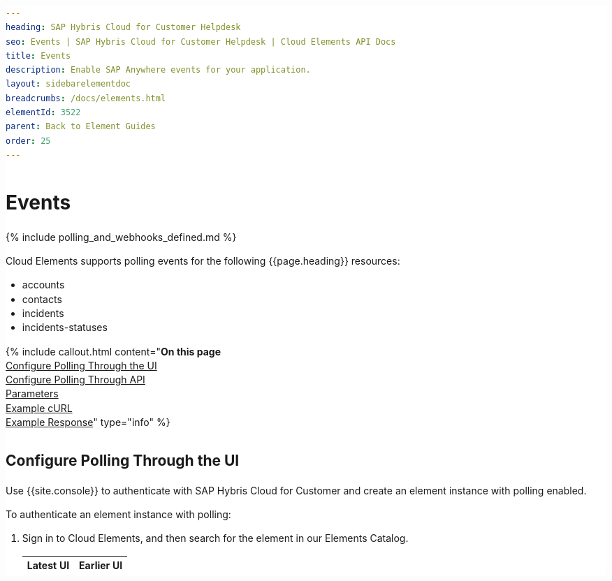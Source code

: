 ```yaml
---
heading: SAP Hybris Cloud for Customer Helpdesk
seo: Events | SAP Hybris Cloud for Customer Helpdesk | Cloud Elements API Docs
title: Events
description: Enable SAP Anywhere events for your application.
layout: sidebarelementdoc
breadcrumbs: /docs/elements.html
elementId: 3522
parent: Back to Element Guides
order: 25
---
```


# Events

{% include polling_and_webhooks_defined.md %}

Cloud Elements supports polling events for the following {{page.heading}} resources:

* accounts
* contacts
* incidents
* incidents-statuses

{% include callout.html content="<strong>On this page</strong></br><a href=#configure-polling-through-the-ui>Configure Polling Through the UI</a></br><a href=#configure-polling-through-api>Configure Polling Through API</a></br><a href=#parameters>Parameters</a></br><a href=#example-curl>Example cURL</br><a href=#example-response>Example Response</a></a>" type="info" %}

## Configure Polling Through the UI

Use {{site.console}} to authenticate with SAP Hybris Cloud for Customer and create an element instance with polling enabled.

To authenticate an element instance with polling:

1. Sign in to Cloud Elements, and then search for the element in our Elements Catalog.

    | Latest UI | Earlier UI  |
    | :------------- | :------------- |